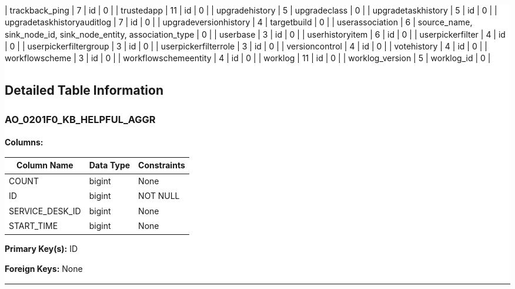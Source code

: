 | trackback_ping | 7 | id | 0 |
| trustedapp | 11 | id | 0 |
| upgradehistory | 5 | upgradeclass | 0 |
| upgradetaskhistory | 5 | id | 0 |
| upgradetaskhistoryauditlog | 7 | id | 0 |
| upgradeversionhistory | 4 | targetbuild | 0 |
| userassociation | 6 | source_name, sink_node_id, sink_node_entity, association_type | 0 |
| userbase | 3 | id | 0 |
| userhistoryitem | 6 | id | 0 |
| userpickerfilter | 4 | id | 0 |
| userpickerfiltergroup | 3 | id | 0 |
| userpickerfilterrole | 3 | id | 0 |
| versioncontrol | 4 | id | 0 |
| votehistory | 4 | id | 0 |
| workflowscheme | 3 | id | 0 |
| workflowschemeentity | 4 | id | 0 |
| worklog | 11 | id | 0 |
| worklog_version | 5 | worklog_id | 0 |

## Detailed Table Information

### AO_0201F0_KB_HELPFUL_AGGR

**Columns:**

| Column Name | Data Type | Constraints |
|-------------|-----------|-------------|
| COUNT | bigint | None |
| ID | bigint | NOT NULL |
| SERVICE_DESK_ID | bigint | None |
| START_TIME | bigint | None |

**Primary Key(s):** ID

**Foreign Keys:** None

---
